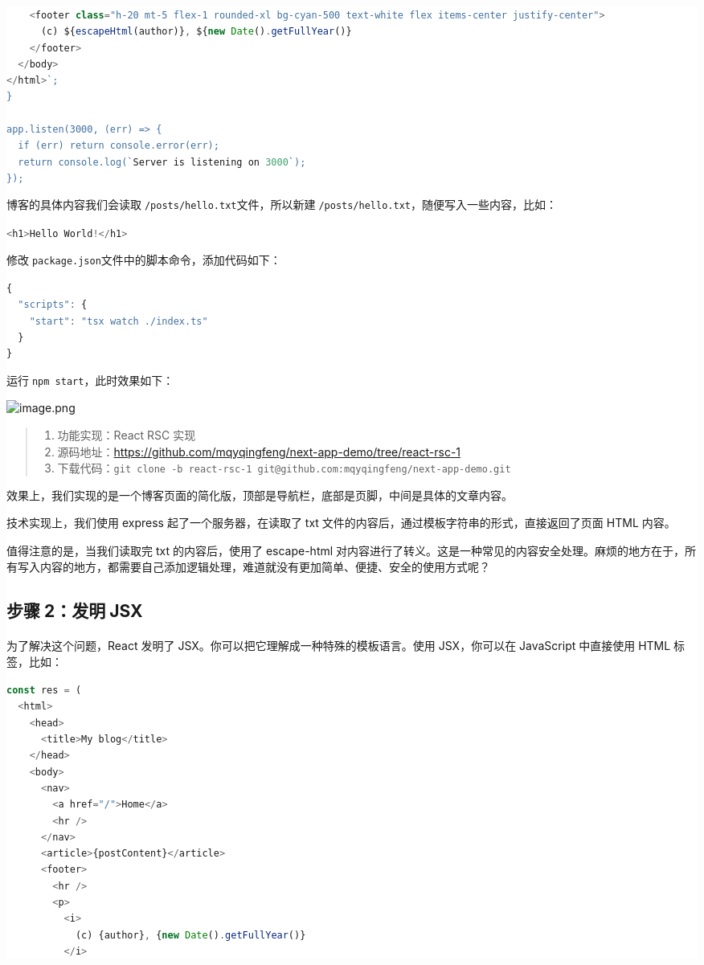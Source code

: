 ```js
    <footer class="h-20 mt-5 flex-1 rounded-xl bg-cyan-500 text-white flex items-center justify-center">
      (c) ${escapeHtml(author)}, ${new Date().getFullYear()}
    </footer>
  </body>
</html>`;
}

app.listen(3000, (err) => {
  if (err) return console.error(err);
  return console.log(`Server is listening on 3000`);
});
```

博客的具体内容我们会读取 `/posts/hello.txt`文件，所以新建 `/posts/hello.txt`，随便写入一些内容，比如：

```js
<h1>Hello World!</h1>
```

修改 `package.json`文件中的脚本命令，添加代码如下：

```js
{
  "scripts": {
    "start": "tsx watch ./index.ts"
  }
}

```

运行 `npm start`，此时效果如下：

![image.png](https://p3-juejin.byteimg.com/tos-cn-i-k3u1fbpfcp/71245cefb55944b59b265f25d4adfc61~tplv-k3u1fbpfcp-jj-mark:0:0:0:0:q75.image#?w=1526&h=1156&s=79378&e=png&b=6689db)

> 1. 功能实现：React RSC 实现
> 2. 源码地址：<https://github.com/mqyqingfeng/next-app-demo/tree/react-rsc-1>
> 3. 下载代码：`git clone -b react-rsc-1 git@github.com:mqyqingfeng/next-app-demo.git`

效果上，我们实现的是一个博客页面的简化版，顶部是导航栏，底部是页脚，中间是具体的文章内容。

技术实现上，我们使用 express 起了一个服务器，在读取了 txt 文件的内容后，通过模板字符串的形式，直接返回了页面 HTML 内容。

值得注意的是，当我们读取完 txt 的内容后，使用了 escape-html 对内容进行了转义。这是一种常见的内容安全处理。麻烦的地方在于，所有写入内容的地方，都需要自己添加逻辑处理，难道就没有更加简单、便捷、安全的使用方式呢？

## 步骤 2：发明 JSX

为了解决这个问题，React 发明了 JSX。你可以把它理解成一种特殊的模板语言。使用 JSX，你可以在 JavaScript 中直接使用 HTML 标签，比如：

```js
const res = (
  <html>
    <head>
      <title>My blog</title>
    </head>
    <body>
      <nav>
        <a href="/">Home</a>
        <hr />
      </nav>
      <article>{postContent}</article>
      <footer>
        <hr />
        <p>
          <i>
            (c) {author}, {new Date().getFullYear()}
          </i>
```